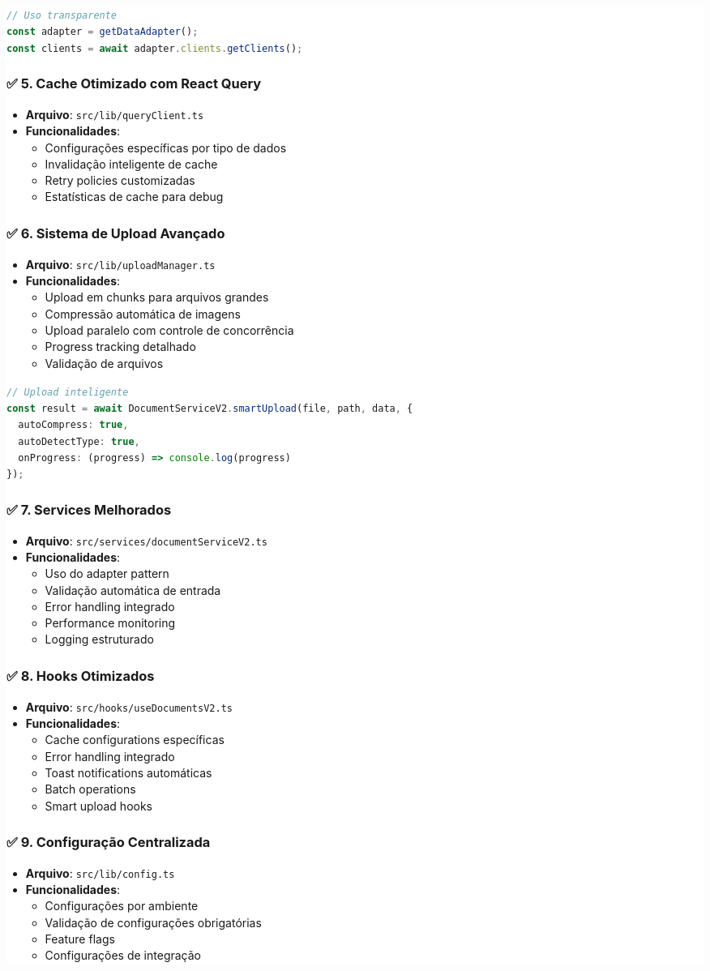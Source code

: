 ```typescript
// Uso transparente
const adapter = getDataAdapter();
const clients = await adapter.clients.getClients();
```

### ✅ 5. Cache Otimizado com React Query
- **Arquivo**: `src/lib/queryClient.ts`
- **Funcionalidades**:
  - Configurações específicas por tipo de dados
  - Invalidação inteligente de cache
  - Retry policies customizadas
  - Estatísticas de cache para debug

### ✅ 6. Sistema de Upload Avançado
- **Arquivo**: `src/lib/uploadManager.ts`
- **Funcionalidades**:
  - Upload em chunks para arquivos grandes
  - Compressão automática de imagens
  - Upload paralelo com controle de concorrência
  - Progress tracking detalhado
  - Validação de arquivos

```typescript
// Upload inteligente
const result = await DocumentServiceV2.smartUpload(file, path, data, {
  autoCompress: true,
  autoDetectType: true,
  onProgress: (progress) => console.log(progress)
});
```

### ✅ 7. Services Melhorados
- **Arquivo**: `src/services/documentServiceV2.ts`
- **Funcionalidades**:
  - Uso do adapter pattern
  - Validação automática de entrada
  - Error handling integrado
  - Performance monitoring
  - Logging estruturado

### ✅ 8. Hooks Otimizados
- **Arquivo**: `src/hooks/useDocumentsV2.ts`
- **Funcionalidades**:
  - Cache configurations específicas
  - Error handling integrado
  - Toast notifications automáticas
  - Batch operations
  - Smart upload hooks

### ✅ 9. Configuração Centralizada
- **Arquivo**: `src/lib/config.ts`
- **Funcionalidades**:
  - Configurações por ambiente
  - Validação de configurações obrigatórias
  - Feature flags
  - Configurações de integração
